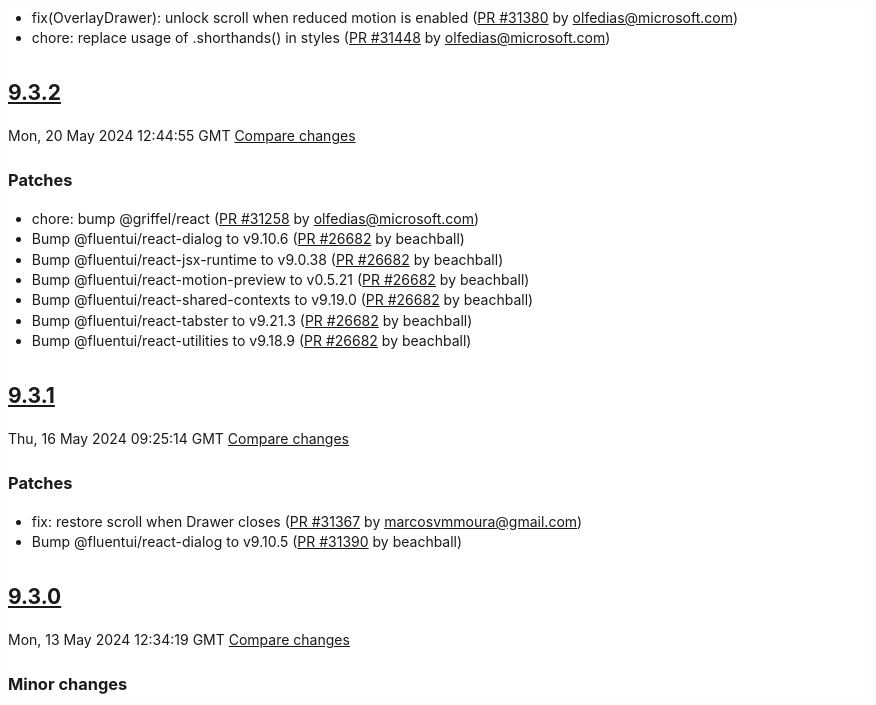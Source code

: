 - fix(OverlayDrawer): unlock scroll when reduced motion is enabled ([PR #31380](https://github.com/microsoft/fluentui/pull/31380) by olfedias@microsoft.com)
- chore: replace usage of .shorthands() in styles ([PR #31448](https://github.com/microsoft/fluentui/pull/31448) by olfedias@microsoft.com)

## [9.3.2](https://github.com/microsoft/fluentui/tree/@fluentui/react-drawer_v9.3.2)

Mon, 20 May 2024 12:44:55 GMT
[Compare changes](https://github.com/microsoft/fluentui/compare/@fluentui/react-drawer_v9.3.1..@fluentui/react-drawer_v9.3.2)

### Patches

- chore: bump @griffel/react ([PR #31258](https://github.com/microsoft/fluentui/pull/31258) by olfedias@microsoft.com)
- Bump @fluentui/react-dialog to v9.10.6 ([PR #26682](https://github.com/microsoft/fluentui/pull/26682) by beachball)
- Bump @fluentui/react-jsx-runtime to v9.0.38 ([PR #26682](https://github.com/microsoft/fluentui/pull/26682) by beachball)
- Bump @fluentui/react-motion-preview to v0.5.21 ([PR #26682](https://github.com/microsoft/fluentui/pull/26682) by beachball)
- Bump @fluentui/react-shared-contexts to v9.19.0 ([PR #26682](https://github.com/microsoft/fluentui/pull/26682) by beachball)
- Bump @fluentui/react-tabster to v9.21.3 ([PR #26682](https://github.com/microsoft/fluentui/pull/26682) by beachball)
- Bump @fluentui/react-utilities to v9.18.9 ([PR #26682](https://github.com/microsoft/fluentui/pull/26682) by beachball)

## [9.3.1](https://github.com/microsoft/fluentui/tree/@fluentui/react-drawer_v9.3.1)

Thu, 16 May 2024 09:25:14 GMT
[Compare changes](https://github.com/microsoft/fluentui/compare/@fluentui/react-drawer_v9.3.0..@fluentui/react-drawer_v9.3.1)

### Patches

- fix: restore scroll when Drawer closes ([PR #31367](https://github.com/microsoft/fluentui/pull/31367) by marcosvmmoura@gmail.com)
- Bump @fluentui/react-dialog to v9.10.5 ([PR #31390](https://github.com/microsoft/fluentui/pull/31390) by beachball)

## [9.3.0](https://github.com/microsoft/fluentui/tree/@fluentui/react-drawer_v9.3.0)

Mon, 13 May 2024 12:34:19 GMT
[Compare changes](https://github.com/microsoft/fluentui/compare/@fluentui/react-drawer_v9.2.2..@fluentui/react-drawer_v9.3.0)

### Minor changes
